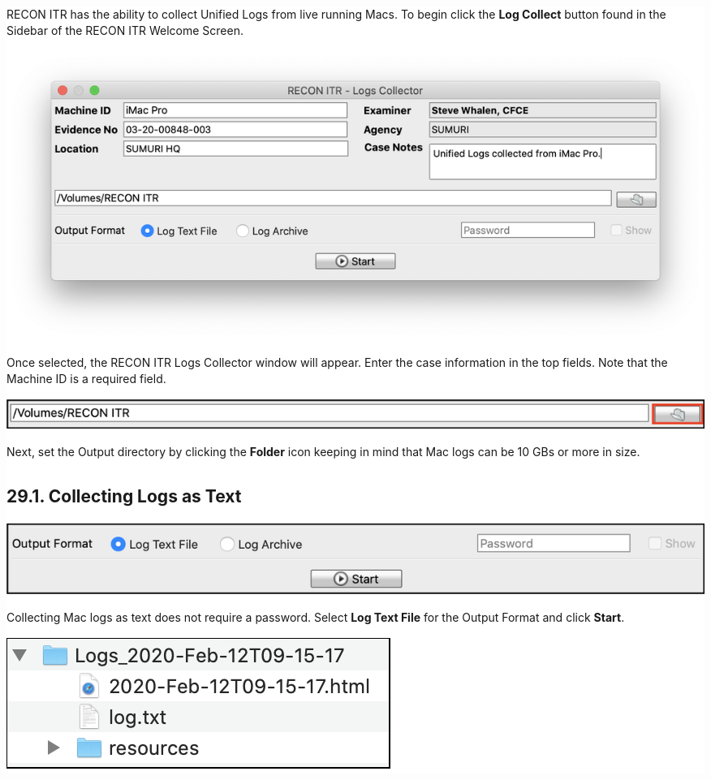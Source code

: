 RECON ITR has the ability to collect Unified Logs from live running Macs. To begin click the **Log Collect** button found in the Sidebar of the RECON ITR Welcome Screen.

![Figure 29.f2: ITR Logs Collector window](images/itr-cl-welcome1.png)

Once selected, the RECON ITR Logs Collector window will appear. Enter the case information in the top fields. Note that the Machine ID is a required field.

![Figure 29.f3: Logs Collector output selector](images/itr-cl-welcome2.png)

Next, set the Output directory by clicking the **Folder** icon keeping in mind that Mac logs can be 10 GBs or more in size.

## 29.1. Collecting Logs as Text

![Figure 29.1.f4: Log Text File output option](images/itr-cl-as-text1.png)

Collecting Mac logs as text does not require a password. Select **Log Text File** for the Output Format and click **Start**.

![Figure 29.1.f5: Logs case file and output](images/itr-cl-as-text2.png)

